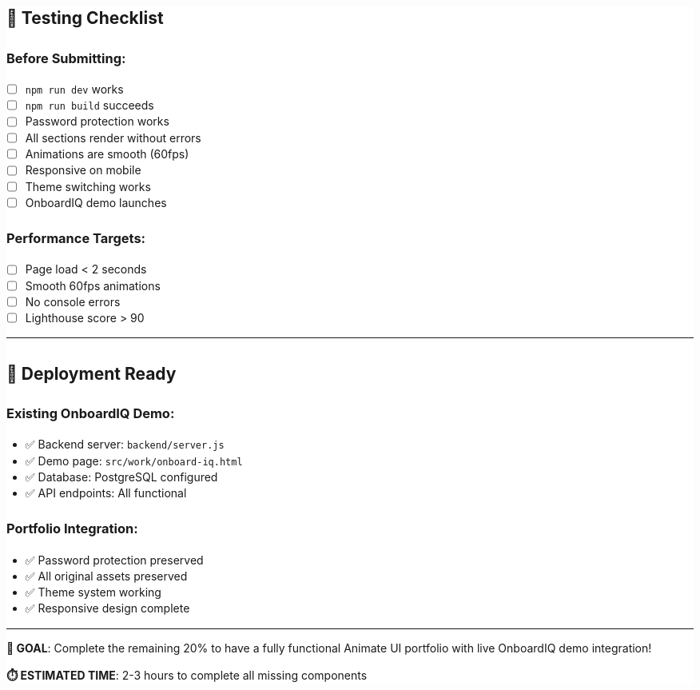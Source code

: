 
## 🎯 Testing Checklist

### **Before Submitting:**
- [ ] `npm run dev` works
- [ ] `npm run build` succeeds  
- [ ] Password protection works
- [ ] All sections render without errors
- [ ] Animations are smooth (60fps)
- [ ] Responsive on mobile
- [ ] Theme switching works
- [ ] OnboardIQ demo launches

### **Performance Targets:**
- [ ] Page load < 2 seconds
- [ ] Smooth 60fps animations
- [ ] No console errors
- [ ] Lighthouse score > 90

---

## 🚀 Deployment Ready

### **Existing OnboardIQ Demo:**
- ✅ Backend server: `backend/server.js`
- ✅ Demo page: `src/work/onboard-iq.html`  
- ✅ Database: PostgreSQL configured
- ✅ API endpoints: All functional

### **Portfolio Integration:**
- ✅ Password protection preserved
- ✅ All original assets preserved
- ✅ Theme system working
- ✅ Responsive design complete

---

**🎯 GOAL**: Complete the remaining 20% to have a fully functional Animate UI portfolio with live OnboardIQ demo integration!

**⏱️ ESTIMATED TIME**: 2-3 hours to complete all missing components